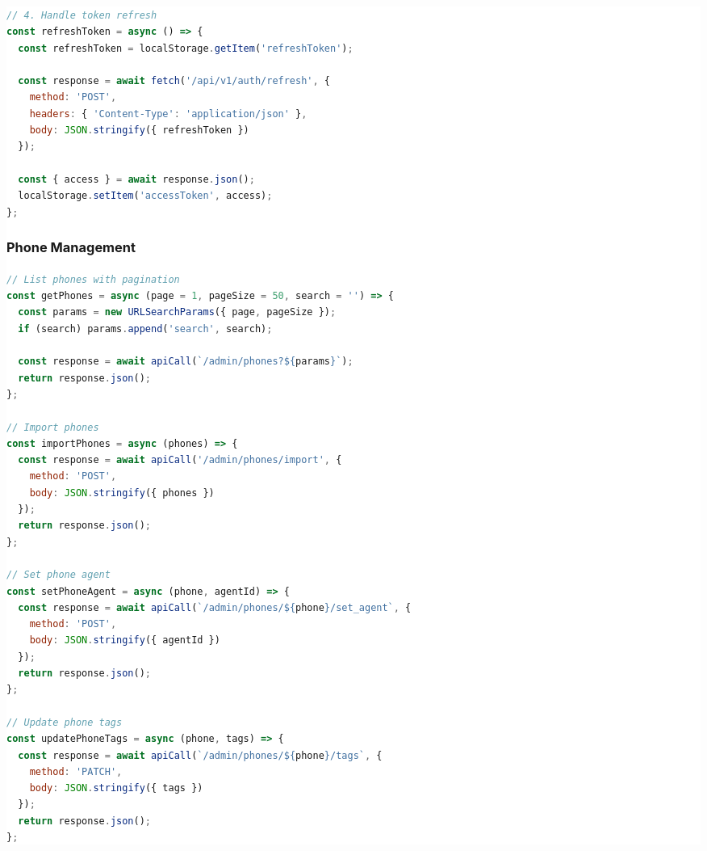 ```javascript
// 4. Handle token refresh
const refreshToken = async () => {
  const refreshToken = localStorage.getItem('refreshToken');
  
  const response = await fetch('/api/v1/auth/refresh', {
    method: 'POST',
    headers: { 'Content-Type': 'application/json' },
    body: JSON.stringify({ refreshToken })
  });
  
  const { access } = await response.json();
  localStorage.setItem('accessToken', access);
};
```

### Phone Management
```javascript
// List phones with pagination
const getPhones = async (page = 1, pageSize = 50, search = '') => {
  const params = new URLSearchParams({ page, pageSize });
  if (search) params.append('search', search);
  
  const response = await apiCall(`/admin/phones?${params}`);
  return response.json();
};

// Import phones
const importPhones = async (phones) => {
  const response = await apiCall('/admin/phones/import', {
    method: 'POST',
    body: JSON.stringify({ phones })
  });
  return response.json();
};

// Set phone agent
const setPhoneAgent = async (phone, agentId) => {
  const response = await apiCall(`/admin/phones/${phone}/set_agent`, {
    method: 'POST',
    body: JSON.stringify({ agentId })
  });
  return response.json();
};

// Update phone tags
const updatePhoneTags = async (phone, tags) => {
  const response = await apiCall(`/admin/phones/${phone}/tags`, {
    method: 'PATCH',
    body: JSON.stringify({ tags })
  });
  return response.json();
};
```
